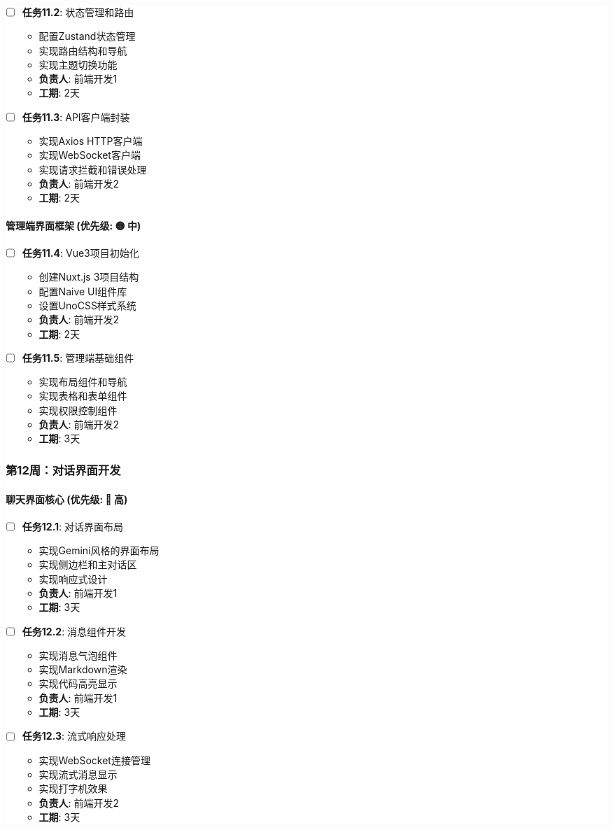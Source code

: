 - [ ] **任务11.2**: 状态管理和路由
  - 配置Zustand状态管理
  - 实现路由结构和导航
  - 实现主题切换功能
  - **负责人**: 前端开发1
  - **工期**: 2天

- [ ] **任务11.3**: API客户端封装
  - 实现Axios HTTP客户端
  - 实现WebSocket客户端
  - 实现请求拦截和错误处理
  - **负责人**: 前端开发2
  - **工期**: 2天

#### 管理端界面框架 (优先级: 🟡 中)
- [ ] **任务11.4**: Vue3项目初始化
  - 创建Nuxt.js 3项目结构
  - 配置Naive UI组件库
  - 设置UnoCSS样式系统
  - **负责人**: 前端开发2
  - **工期**: 2天

- [ ] **任务11.5**: 管理端基础组件
  - 实现布局组件和导航
  - 实现表格和表单组件
  - 实现权限控制组件
  - **负责人**: 前端开发2
  - **工期**: 3天

### 第12周：对话界面开发

#### 聊天界面核心 (优先级: 🔴 高)
- [ ] **任务12.1**: 对话界面布局
  - 实现Gemini风格的界面布局
  - 实现侧边栏和主对话区
  - 实现响应式设计
  - **负责人**: 前端开发1
  - **工期**: 3天

- [ ] **任务12.2**: 消息组件开发
  - 实现消息气泡组件
  - 实现Markdown渲染
  - 实现代码高亮显示
  - **负责人**: 前端开发1
  - **工期**: 3天

- [ ] **任务12.3**: 流式响应处理
  - 实现WebSocket连接管理
  - 实现流式消息显示
  - 实现打字机效果
  - **负责人**: 前端开发2
  - **工期**: 3天
